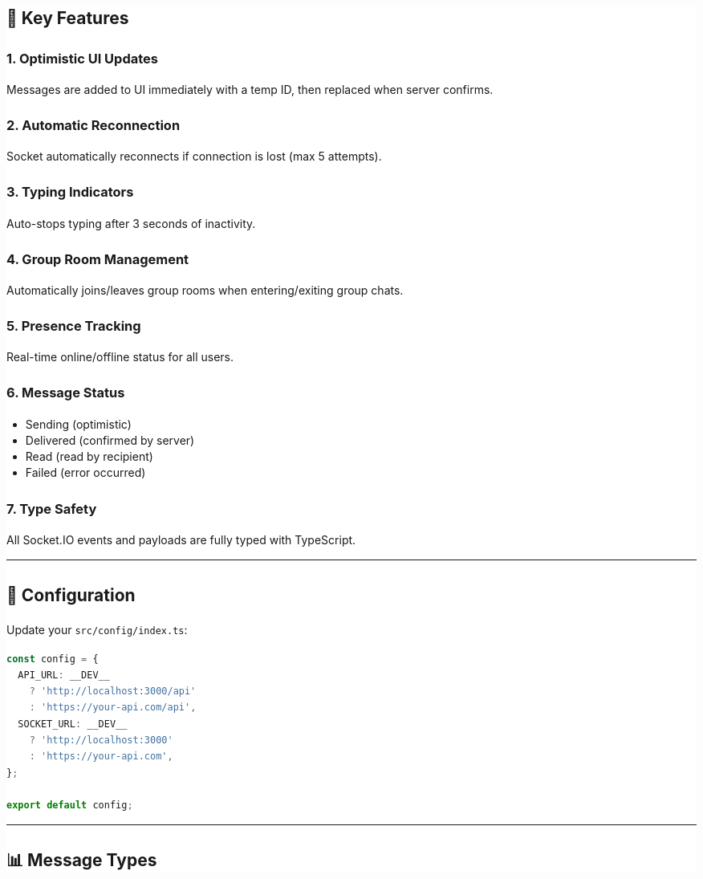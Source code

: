 
## 🎯 Key Features

### 1. **Optimistic UI Updates**
Messages are added to UI immediately with a temp ID, then replaced when server confirms.

### 2. **Automatic Reconnection**
Socket automatically reconnects if connection is lost (max 5 attempts).

### 3. **Typing Indicators**
Auto-stops typing after 3 seconds of inactivity.

### 4. **Group Room Management**
Automatically joins/leaves group rooms when entering/exiting group chats.

### 5. **Presence Tracking**
Real-time online/offline status for all users.

### 6. **Message Status**
- Sending (optimistic)
- Delivered (confirmed by server)
- Read (read by recipient)
- Failed (error occurred)

### 7. **Type Safety**
All Socket.IO events and payloads are fully typed with TypeScript.

---

## 🔧 Configuration

Update your `src/config/index.ts`:

```typescript
const config = {
  API_URL: __DEV__ 
    ? 'http://localhost:3000/api'
    : 'https://your-api.com/api',
  SOCKET_URL: __DEV__
    ? 'http://localhost:3000'
    : 'https://your-api.com',
};

export default config;
```

---

## 📊 Message Types
